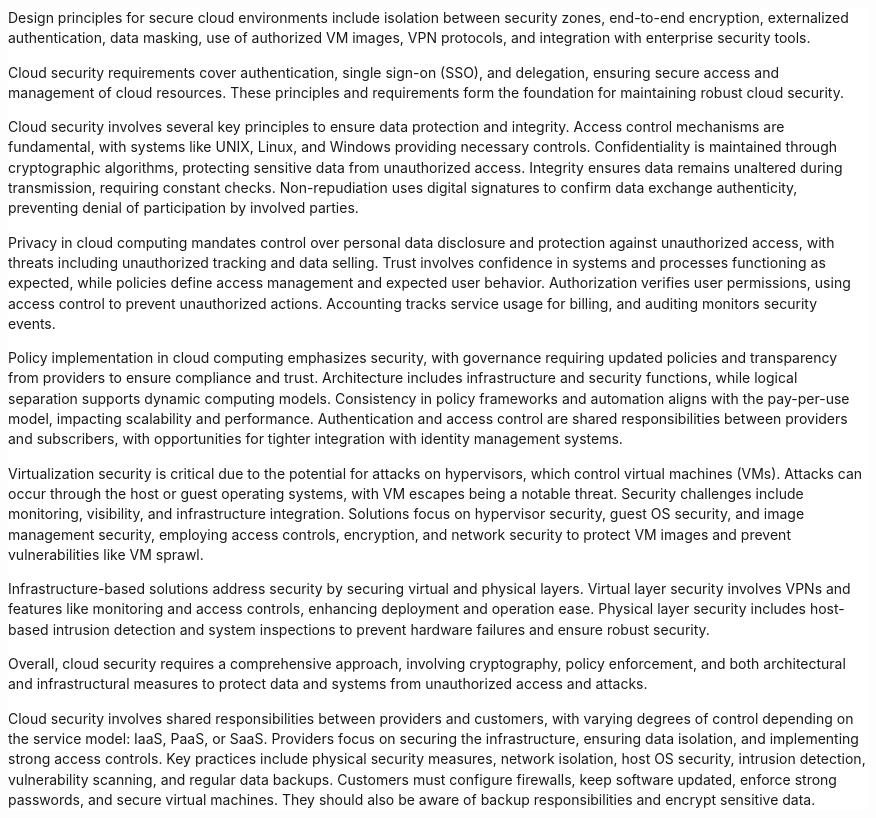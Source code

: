 Design principles for secure cloud environments include isolation between security zones, end-to-end encryption, externalized authentication, data masking, use of authorized VM images, VPN protocols, and integration with enterprise security tools.

Cloud security requirements cover authentication, single sign-on (SSO), and delegation, ensuring secure access and management of cloud resources. These principles and requirements form the foundation for maintaining robust cloud security.



Cloud security involves several key principles to ensure data protection and integrity. Access control mechanisms are fundamental, with systems like UNIX, Linux, and Windows providing necessary controls. Confidentiality is maintained through cryptographic algorithms, protecting sensitive data from unauthorized access. Integrity ensures data remains unaltered during transmission, requiring constant checks. Non-repudiation uses digital signatures to confirm data exchange authenticity, preventing denial of participation by involved parties.

Privacy in cloud computing mandates control over personal data disclosure and protection against unauthorized access, with threats including unauthorized tracking and data selling. Trust involves confidence in systems and processes functioning as expected, while policies define access management and expected user behavior. Authorization verifies user permissions, using access control to prevent unauthorized actions. Accounting tracks service usage for billing, and auditing monitors security events.

Policy implementation in cloud computing emphasizes security, with governance requiring updated policies and transparency from providers to ensure compliance and trust. Architecture includes infrastructure and security functions, while logical separation supports dynamic computing models. Consistency in policy frameworks and automation aligns with the pay-per-use model, impacting scalability and performance. Authentication and access control are shared responsibilities between providers and subscribers, with opportunities for tighter integration with identity management systems.

Virtualization security is critical due to the potential for attacks on hypervisors, which control virtual machines (VMs). Attacks can occur through the host or guest operating systems, with VM escapes being a notable threat. Security challenges include monitoring, visibility, and infrastructure integration. Solutions focus on hypervisor security, guest OS security, and image management security, employing access controls, encryption, and network security to protect VM images and prevent vulnerabilities like VM sprawl.

Infrastructure-based solutions address security by securing virtual and physical layers. Virtual layer security involves VPNs and features like monitoring and access controls, enhancing deployment and operation ease. Physical layer security includes host-based intrusion detection and system inspections to prevent hardware failures and ensure robust security.

Overall, cloud security requires a comprehensive approach, involving cryptography, policy enforcement, and both architectural and infrastructural measures to protect data and systems from unauthorized access and attacks.



Cloud security involves shared responsibilities between providers and customers, with varying degrees of control depending on the service model: IaaS, PaaS, or SaaS. Providers focus on securing the infrastructure, ensuring data isolation, and implementing strong access controls. Key practices include physical security measures, network isolation, host OS security, intrusion detection, vulnerability scanning, and regular data backups. Customers must configure firewalls, keep software updated, enforce strong passwords, and secure virtual machines. They should also be aware of backup responsibilities and encrypt sensitive data.
